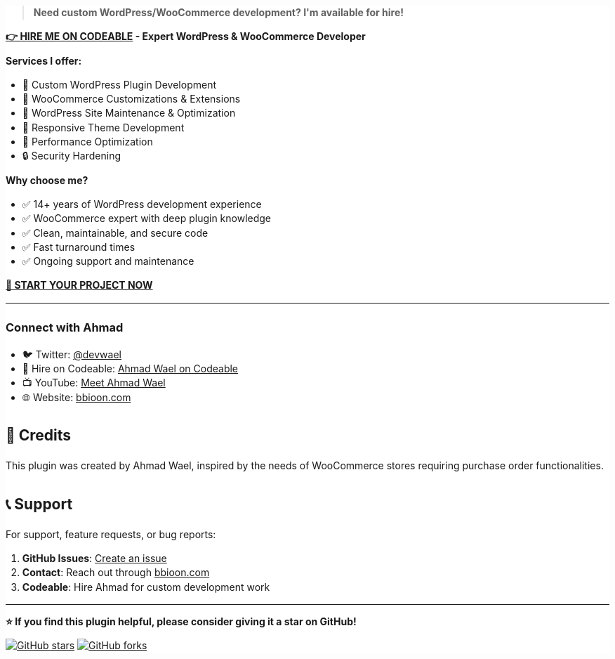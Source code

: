 > **Need custom WordPress/WooCommerce development? I'm available for hire!**

**[👉 HIRE ME ON CODEABLE](https://www.codeable.io/developers/ahmad-wael?ref=MzT5A) - Expert WordPress & WooCommerce Developer**

**Services I offer:**
- 🎯 Custom WordPress Plugin Development
- 🛒 WooCommerce Customizations & Extensions
- 🔧 WordPress Site Maintenance & Optimization
- 📱 Responsive Theme Development
- 🚀 Performance Optimization
- 🔒 Security Hardening

**Why choose me?**
- ✅ 14+ years of WordPress development experience
- ✅ WooCommerce expert with deep plugin knowledge
- ✅ Clean, maintainable, and secure code
- ✅ Fast turnaround times
- ✅ Ongoing support and maintenance

**[🎯 START YOUR PROJECT NOW](https://www.codeable.io/developers/ahmad-wael?ref=MzT5A)**

---

### Connect with Ahmad
- 🐦 Twitter: [@devwael](https://twitter.com/devwael)
- 💼 Hire on Codeable: [Ahmad Wael on Codeable](https://www.codeable.io/developers/ahmad-wael?ref=MzT5A)
- 📺 YouTube: [Meet Ahmad Wael](https://www.youtube.com/watch?v=sBlZoJ9apTw)
- 🌐 Website: [bbioon.com](https://www.bbioon.com)

## 🙏 Credits

This plugin was created by Ahmad Wael, inspired by the needs of WooCommerce stores requiring purchase order functionalities.

## 📞 Support

For support, feature requests, or bug reports:

1. **GitHub Issues**: [Create an issue](https://github.com/Bbioon/wc-purchase-orders/issues)
2. **Contact**: Reach out through [bbioon.com](https://www.bbioon.com)
3. **Codeable**: Hire Ahmad for custom development work

---

**⭐ If you find this plugin helpful, please consider giving it a star on GitHub!**

[![GitHub stars](https://img.shields.io/github/stars/Bbioon/wc-purchase-orders.svg?style=social&label=Star)](https://github.com/Bbioon/wc-purchase-orders)
[![GitHub forks](https://img.shields.io/github/forks/Bbioon/wc-purchase-orders.svg?style=social&label=Fork)](https://github.com/Bbioon/wc-purchase-orders)
